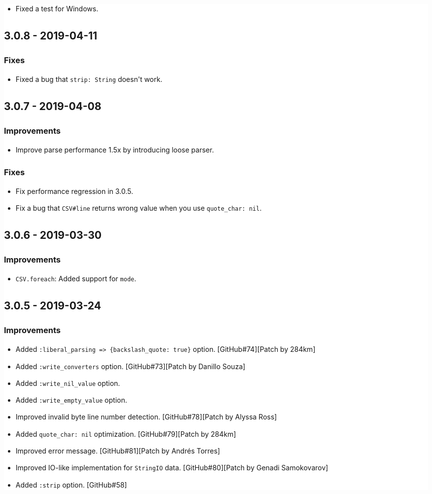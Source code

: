   * Fixed a test for Windows.

## 3.0.8 - 2019-04-11

### Fixes

  * Fixed a bug that `strip: String` doesn't work.

## 3.0.7 - 2019-04-08

### Improvements

  * Improve parse performance 1.5x by introducing loose parser.

### Fixes

  * Fix performance regression in 3.0.5.

  * Fix a bug that `CSV#line` returns wrong value when you
    use `quote_char: nil`.

## 3.0.6 - 2019-03-30

### Improvements

  * `CSV.foreach`: Added support for `mode`.

## 3.0.5 - 2019-03-24

### Improvements

  * Added `:liberal_parsing => {backslash_quote: true}` option.
    [GitHub#74][Patch by 284km]

  * Added `:write_converters` option.
    [GitHub#73][Patch by Danillo Souza]

  * Added `:write_nil_value` option.

  * Added `:write_empty_value` option.

  * Improved invalid byte line number detection.
    [GitHub#78][Patch by Alyssa Ross]

  * Added `quote_char: nil` optimization.
    [GitHub#79][Patch by 284km]

  * Improved error message.
    [GitHub#81][Patch by Andrés Torres]

  * Improved IO-like implementation for `StringIO` data.
    [GitHub#80][Patch by Genadi Samokovarov]

  * Added `:strip` option.
    [GitHub#58]
